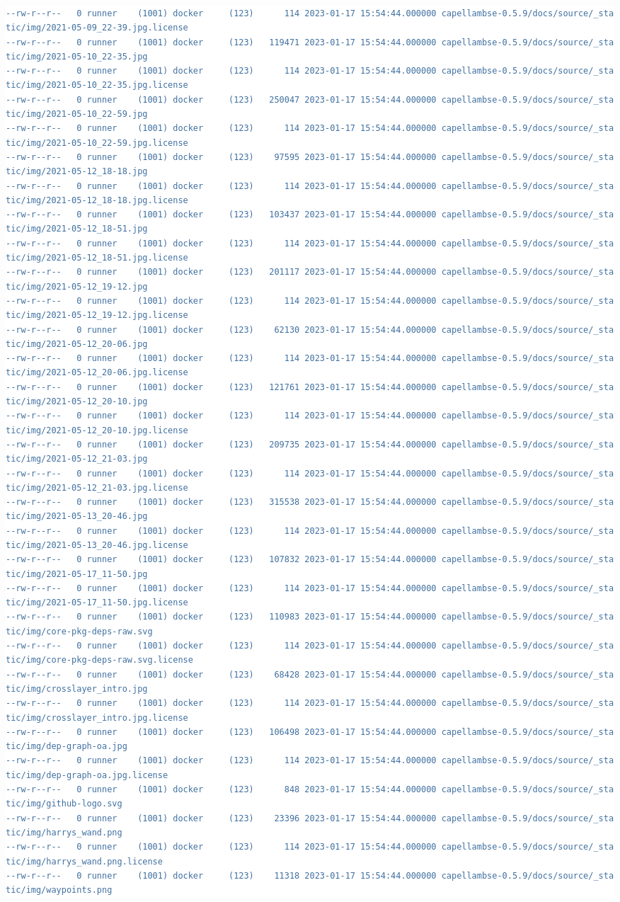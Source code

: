 ```diff
--rw-r--r--   0 runner    (1001) docker     (123)      114 2023-01-17 15:54:44.000000 capellambse-0.5.9/docs/source/_static/img/2021-05-09_22-39.jpg.license
--rw-r--r--   0 runner    (1001) docker     (123)   119471 2023-01-17 15:54:44.000000 capellambse-0.5.9/docs/source/_static/img/2021-05-10_22-35.jpg
--rw-r--r--   0 runner    (1001) docker     (123)      114 2023-01-17 15:54:44.000000 capellambse-0.5.9/docs/source/_static/img/2021-05-10_22-35.jpg.license
--rw-r--r--   0 runner    (1001) docker     (123)   250047 2023-01-17 15:54:44.000000 capellambse-0.5.9/docs/source/_static/img/2021-05-10_22-59.jpg
--rw-r--r--   0 runner    (1001) docker     (123)      114 2023-01-17 15:54:44.000000 capellambse-0.5.9/docs/source/_static/img/2021-05-10_22-59.jpg.license
--rw-r--r--   0 runner    (1001) docker     (123)    97595 2023-01-17 15:54:44.000000 capellambse-0.5.9/docs/source/_static/img/2021-05-12_18-18.jpg
--rw-r--r--   0 runner    (1001) docker     (123)      114 2023-01-17 15:54:44.000000 capellambse-0.5.9/docs/source/_static/img/2021-05-12_18-18.jpg.license
--rw-r--r--   0 runner    (1001) docker     (123)   103437 2023-01-17 15:54:44.000000 capellambse-0.5.9/docs/source/_static/img/2021-05-12_18-51.jpg
--rw-r--r--   0 runner    (1001) docker     (123)      114 2023-01-17 15:54:44.000000 capellambse-0.5.9/docs/source/_static/img/2021-05-12_18-51.jpg.license
--rw-r--r--   0 runner    (1001) docker     (123)   201117 2023-01-17 15:54:44.000000 capellambse-0.5.9/docs/source/_static/img/2021-05-12_19-12.jpg
--rw-r--r--   0 runner    (1001) docker     (123)      114 2023-01-17 15:54:44.000000 capellambse-0.5.9/docs/source/_static/img/2021-05-12_19-12.jpg.license
--rw-r--r--   0 runner    (1001) docker     (123)    62130 2023-01-17 15:54:44.000000 capellambse-0.5.9/docs/source/_static/img/2021-05-12_20-06.jpg
--rw-r--r--   0 runner    (1001) docker     (123)      114 2023-01-17 15:54:44.000000 capellambse-0.5.9/docs/source/_static/img/2021-05-12_20-06.jpg.license
--rw-r--r--   0 runner    (1001) docker     (123)   121761 2023-01-17 15:54:44.000000 capellambse-0.5.9/docs/source/_static/img/2021-05-12_20-10.jpg
--rw-r--r--   0 runner    (1001) docker     (123)      114 2023-01-17 15:54:44.000000 capellambse-0.5.9/docs/source/_static/img/2021-05-12_20-10.jpg.license
--rw-r--r--   0 runner    (1001) docker     (123)   209735 2023-01-17 15:54:44.000000 capellambse-0.5.9/docs/source/_static/img/2021-05-12_21-03.jpg
--rw-r--r--   0 runner    (1001) docker     (123)      114 2023-01-17 15:54:44.000000 capellambse-0.5.9/docs/source/_static/img/2021-05-12_21-03.jpg.license
--rw-r--r--   0 runner    (1001) docker     (123)   315538 2023-01-17 15:54:44.000000 capellambse-0.5.9/docs/source/_static/img/2021-05-13_20-46.jpg
--rw-r--r--   0 runner    (1001) docker     (123)      114 2023-01-17 15:54:44.000000 capellambse-0.5.9/docs/source/_static/img/2021-05-13_20-46.jpg.license
--rw-r--r--   0 runner    (1001) docker     (123)   107832 2023-01-17 15:54:44.000000 capellambse-0.5.9/docs/source/_static/img/2021-05-17_11-50.jpg
--rw-r--r--   0 runner    (1001) docker     (123)      114 2023-01-17 15:54:44.000000 capellambse-0.5.9/docs/source/_static/img/2021-05-17_11-50.jpg.license
--rw-r--r--   0 runner    (1001) docker     (123)   110983 2023-01-17 15:54:44.000000 capellambse-0.5.9/docs/source/_static/img/core-pkg-deps-raw.svg
--rw-r--r--   0 runner    (1001) docker     (123)      114 2023-01-17 15:54:44.000000 capellambse-0.5.9/docs/source/_static/img/core-pkg-deps-raw.svg.license
--rw-r--r--   0 runner    (1001) docker     (123)    68428 2023-01-17 15:54:44.000000 capellambse-0.5.9/docs/source/_static/img/crosslayer_intro.jpg
--rw-r--r--   0 runner    (1001) docker     (123)      114 2023-01-17 15:54:44.000000 capellambse-0.5.9/docs/source/_static/img/crosslayer_intro.jpg.license
--rw-r--r--   0 runner    (1001) docker     (123)   106498 2023-01-17 15:54:44.000000 capellambse-0.5.9/docs/source/_static/img/dep-graph-oa.jpg
--rw-r--r--   0 runner    (1001) docker     (123)      114 2023-01-17 15:54:44.000000 capellambse-0.5.9/docs/source/_static/img/dep-graph-oa.jpg.license
--rw-r--r--   0 runner    (1001) docker     (123)      848 2023-01-17 15:54:44.000000 capellambse-0.5.9/docs/source/_static/img/github-logo.svg
--rw-r--r--   0 runner    (1001) docker     (123)    23396 2023-01-17 15:54:44.000000 capellambse-0.5.9/docs/source/_static/img/harrys_wand.png
--rw-r--r--   0 runner    (1001) docker     (123)      114 2023-01-17 15:54:44.000000 capellambse-0.5.9/docs/source/_static/img/harrys_wand.png.license
--rw-r--r--   0 runner    (1001) docker     (123)    11318 2023-01-17 15:54:44.000000 capellambse-0.5.9/docs/source/_static/img/waypoints.png
```